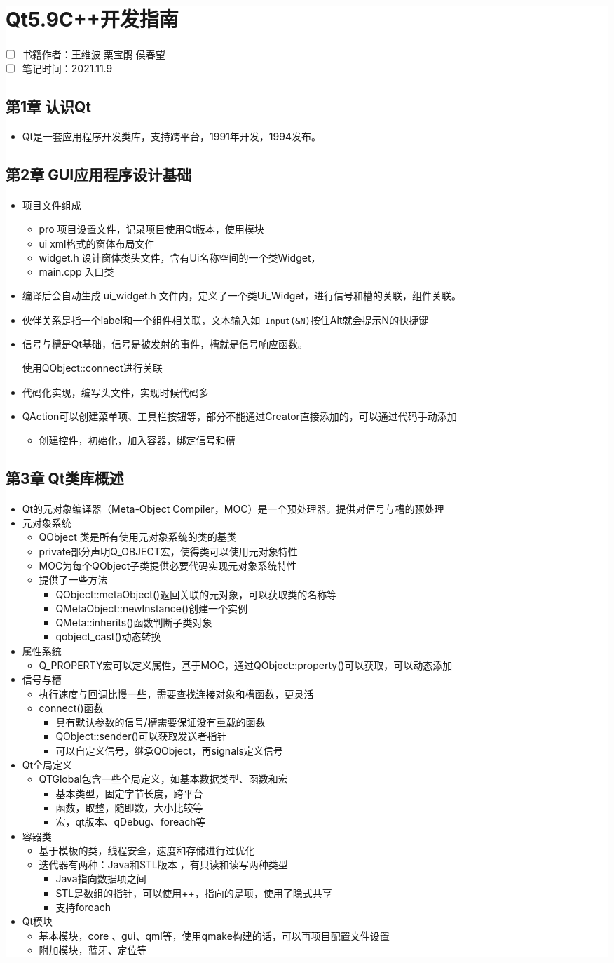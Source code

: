 # Qt5.9C++开发指南

- [ ] 书籍作者：王维波 栗宝鹃 侯春望
- [ ] 笔记时间：2021.11.9

## 第1章 认识Qt

- Qt是一套应用程序开发类库，支持跨平台，1991年开发，1994发布。

## 第2章 GUI应用程序设计基础

- 项目文件组成
  - pro	项目设置文件，记录项目使用Qt版本，使用模块
  - ui xml格式的窗体布局文件
  - widget.h 设计窗体类头文件，含有Ui名称空间的一个类Widget，
  - main.cpp 入口类
  
- 编译后会自动生成 ui_widget.h 文件内，定义了一个类Ui_Widget，进行信号和槽的关联，组件关联。

- 伙伴关系是指一个label和一个组件相关联，文本输入如` Input(&N)`按住Alt就会提示N的快捷键

- 信号与槽是Qt基础，信号是被发射的事件，槽就是信号响应函数。

  使用QObject::connect进行关联

- 代码化实现，编写头文件，实现时候代码多

- QAction可以创建菜单项、工具栏按钮等，部分不能通过Creator直接添加的，可以通过代码手动添加

  - 创建控件，初始化，加入容器，绑定信号和槽

## 第3章 Qt类库概述

- Qt的元对象编译器（Meta-Object Compiler，MOC）是一个预处理器。提供对信号与槽的预处理
- 元对象系统
  - QObject 类是所有使用元对象系统的类的基类
  - private部分声明Q_OBJECT宏，使得类可以使用元对象特性
  - MOC为每个QObject子类提供必要代码实现元对象系统特性
  - 提供了一些方法
    - QObject::metaObject()返回关联的元对象，可以获取类的名称等
    - QMetaObject::newInstance()创建一个实例
    - QMeta::inherits()函数判断子类对象
    - qobject_cast()动态转换
- 属性系统
  - Q_PROPERTY宏可以定义属性，基于MOC，通过QObject::property()可以获取，可以动态添加
- 信号与槽
  - 执行速度与回调比慢一些，需要查找连接对象和槽函数，更灵活
  - connect()函数
    - 具有默认参数的信号/槽需要保证没有重载的函数
    - QObject::sender()可以获取发送者指针
    - 可以自定义信号，继承QObject，再signals定义信号
- Qt全局定义
  - QTGlobal包含一些全局定义，如基本数据类型、函数和宏
    - 基本类型，固定字节长度，跨平台
    - 函数，取整，随即数，大小比较等
    - 宏，qt版本、qDebug、foreach等 
- 容器类
  - 基于模板的类，线程安全，速度和存储进行过优化
  - 迭代器有两种：Java和STL版本 ，有只读和读写两种类型
    - Java指向数据项之间
    - STL是数组的指针，可以使用++，指向的是项，使用了隐式共享
    - 支持foreach
- Qt模块
  - 基本模块，core 、gui、qml等，使用qmake构建的话，可以再项目配置文件设置
  - 附加模块，蓝牙、定位等